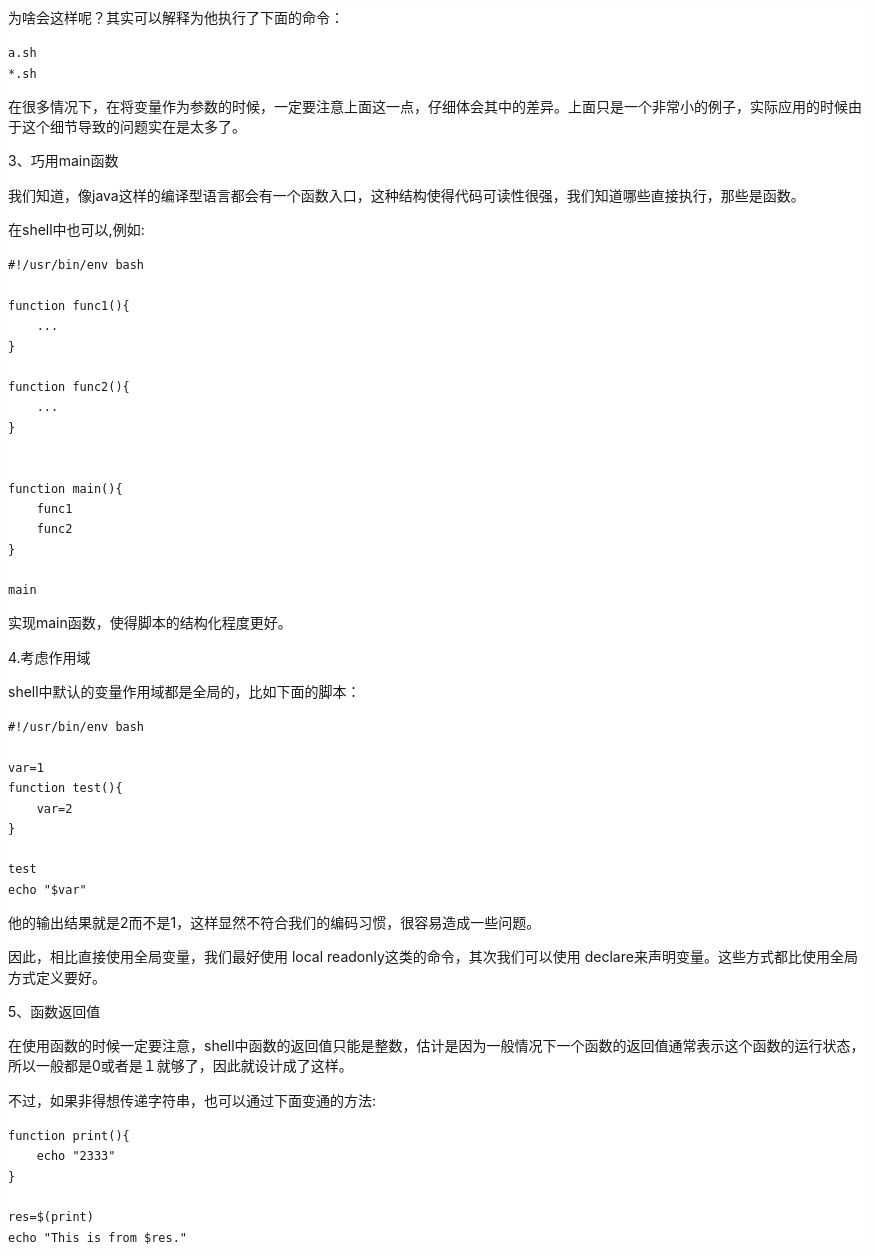 为啥会这样呢？其实可以解释为他执行了下面的命令：
```
a.sh
*.sh
```
在很多情况下，在将变量作为参数的时候，一定要注意上面这一点，仔细体会其中的差异。上面只是一个非常小的例子，实际应用的时候由于这个细节导致的问题实在是太多了。

3、巧用main函数

我们知道，像java这样的编译型语言都会有一个函数入口，这种结构使得代码可读性很强，我们知道哪些直接执行，那些是函数。

在shell中也可以,例如:
```
#!/usr/bin/env bash

function func1(){
    ...
}

function func2(){
    ...
}


function main(){
    func1
    func2
}

main
```
实现main函数，使得脚本的结构化程度更好。

4.考虑作用域

shell中默认的变量作用域都是全局的，比如下面的脚本：
```
#!/usr/bin/env bash

var=1
function test(){
    var=2
}

test
echo "$var"
```

他的输出结果就是2而不是1，这样显然不符合我们的编码习惯，很容易造成一些问题。

因此，相比直接使用全局变量，我们最好使用 local readonly这类的命令，其次我们可以使用 declare来声明变量。这些方式都比使用全局方式定义要好。

5、函数返回值

在使用函数的时候一定要注意，shell中函数的返回值只能是整数，估计是因为一般情况下一个函数的返回值通常表示这个函数的运行状态，所以一般都是0或者是１就够了，因此就设计成了这样。

不过，如果非得想传递字符串，也可以通过下面变通的方法:
```
function print(){
    echo "2333"
}

res=$(print)
echo "This is from $res."
```
